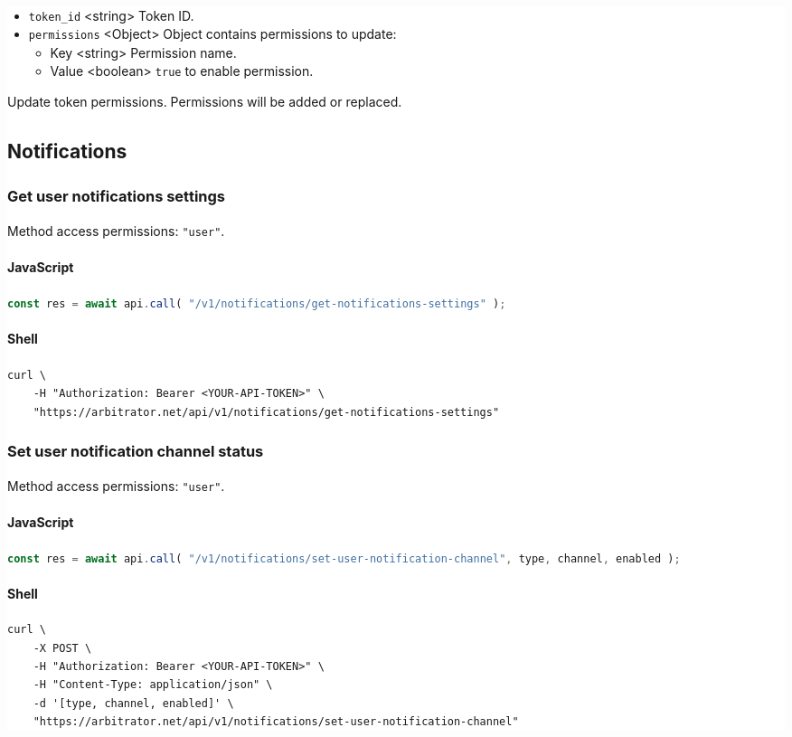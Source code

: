 

-   `token_id` <string\> Token ID.
-   `permissions` <Object\> Object contains permissions to update:
    -   Key <string\> Permission name.
    -   Value <boolean\> `true` to enable permission.

Update token permissions. Permissions will be added or replaced.

## Notifications

### Get user notifications settings

Method access permissions: `"user"`.



#### **JavaScript**


```javascript
const res = await api.call( "/v1/notifications/get-notifications-settings" );
```

#### **Shell**


```shell
curl \
    -H "Authorization: Bearer <YOUR-API-TOKEN>" \
    "https://arbitrator.net/api/v1/notifications/get-notifications-settings"
```



### Set user notification channel status

Method access permissions: `"user"`.



#### **JavaScript**


```javascript
const res = await api.call( "/v1/notifications/set-user-notification-channel", type, channel, enabled );
```

#### **Shell**


```shell
curl \
    -X POST \
    -H "Authorization: Bearer <YOUR-API-TOKEN>" \
    -H "Content-Type: application/json" \
    -d '[type, channel, enabled]' \
    "https://arbitrator.net/api/v1/notifications/set-user-notification-channel"
```
